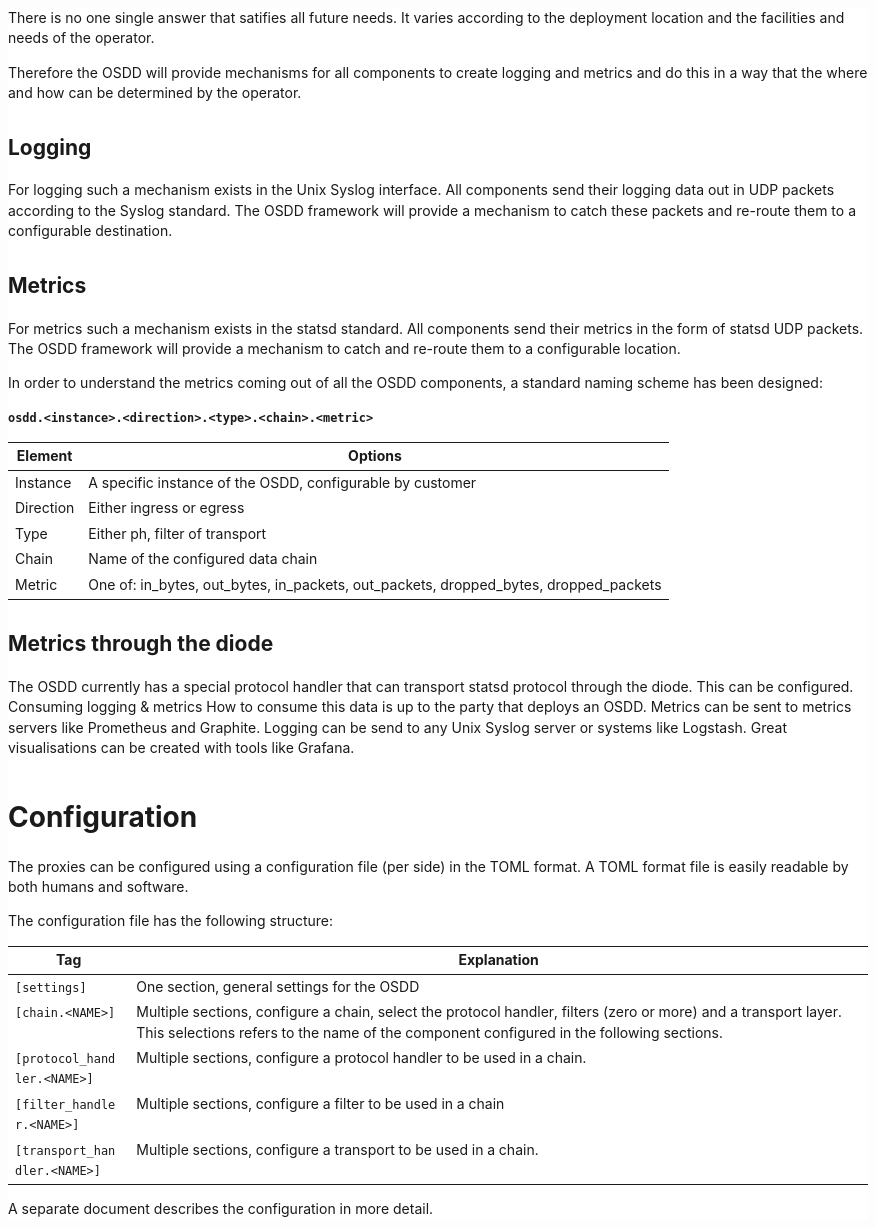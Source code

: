 There is no one single answer that satifies all future needs. It varies according to the deployment location and the facilities and needs of the operator. 

Therefore the OSDD will provide mechanisms for all components to create logging and metrics and do this in a way that the where and how can be determined by the operator.

## Logging
For logging such a mechanism exists in the Unix Syslog interface. All components send their logging data out in UDP packets according to the Syslog standard. The OSDD framework will provide a mechanism to catch these packets and re-route them to a configurable destination. 

## Metrics
For metrics such a mechanism exists in the statsd standard. All components send their metrics in the form of statsd UDP packets. The OSDD framework will provide a mechanism to catch and re-route them to a configurable location.

In order to understand the metrics coming out of all the OSDD components, a standard naming scheme has been designed:

**`osdd.<instance>.<direction>.<type>.<chain>.<metric>`**

Element	| Options
--------| ---------
Instance | A specific instance of the OSDD, configurable by customer
Direction | Either ingress or egress
Type | Either ph, filter of transport
Chain | Name of the configured data chain
Metric	| One of: in_bytes, out_bytes, in_packets, out_packets, dropped_bytes, dropped_packets

## Metrics through the diode
The OSDD currently has a special protocol handler that can transport statsd protocol through the diode. This can be configured.
Consuming logging & metrics
How to consume this data is up to the party that deploys an OSDD. Metrics can be sent to metrics servers like Prometheus and Graphite. Logging can be send to any Unix Syslog server or systems like Logstash. Great visualisations can be created with tools like Grafana.
 
# Configuration
The proxies can be configured using a configuration file (per side) in the TOML format. A TOML format file is easily readable by both humans and software.

The configuration file has the following structure:

Tag | Explanation
----|------------
`[settings]` | One section, general settings for the OSDD
`[chain.<NAME>]` | Multiple sections, configure a chain, select the protocol handler, filters (zero or more) and a transport layer. This selections refers to the name of the component configured in the following sections.
`[protocol_handler.<NAME>]` | Multiple sections, configure a protocol handler to be used in a chain.
`[filter_handler.<NAME>]` | Multiple sections, configure a filter to be used in a chain
`[transport_handler.<NAME>]` | Multiple sections, configure a transport to be used in a chain.

 A separate document describes the configuration in more detail.